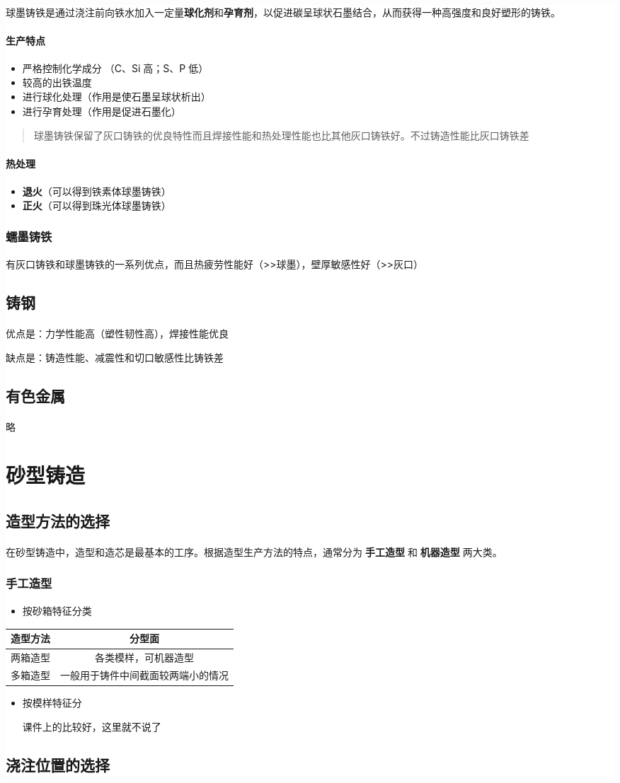 球墨铸铁是通过浇注前向铁水加入一定量**球化剂**和**孕育剂**，以促进碳呈球状石墨结合，从而获得一种高强度和良好塑形的铸铁。

#### 生产特点

- 严格控制化学成分 （C、Si 高；S、P 低）
- 较高的出铁温度
- 进行球化处理（作用是使石墨呈球状析出）
- 进行孕育处理（作用是促进石墨化）

> 球墨铸铁保留了灰口铸铁的优良特性而且焊接性能和热处理性能也比其他灰口铸铁好。不过铸造性能比灰口铸铁差

#### 热处理

- **退火**（可以得到铁素体球墨铸铁）
- **正火**（可以得到珠光体球墨铸铁）

### 蠕墨铸铁

有灰口铸铁和球墨铸铁的一系列优点，而且热疲劳性能好（>>球墨），壁厚敏感性好（>>灰口）

## 铸钢

优点是：力学性能高（塑性韧性高），焊接性能优良

缺点是：铸造性能、减震性和切口敏感性比铸铁差

## 有色金属

略

# 砂型铸造

## 造型方法的选择

在砂型铸造中，造型和造芯是最基本的工序。根据造型生产方法的特点，通常分为 **手工造型** 和 **机器造型** 两大类。

### 手工造型

- 按砂箱特征分类

| 造型方法 |               分型面               |
| :------: | :--------------------------------: |
| 两箱造型 |        各类模样，可机器造型        |
| 多箱造型 | 一般用于铸件中间截面较两端小的情况 |

- 按模样特征分

  课件上的比较好，这里就不说了

## 浇注位置的选择
